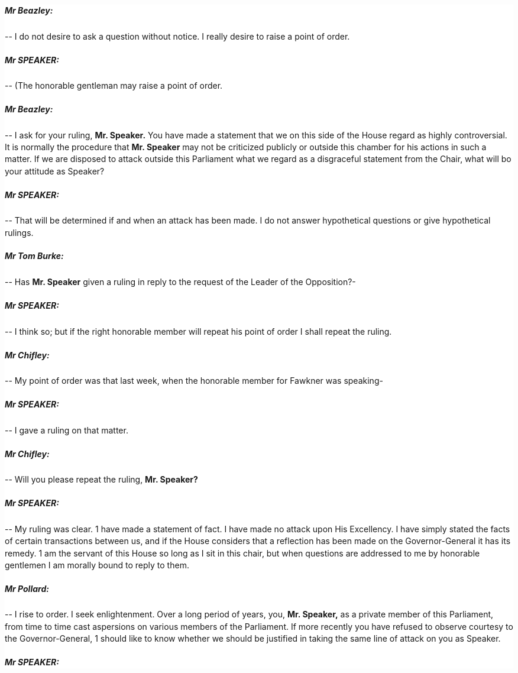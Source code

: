 ##### Mr Beazley:

-- I do not desire to ask a question without notice. I really desire to raise a point of order. 

##### Mr SPEAKER:

-- (The honorable gentleman may raise a point of order. 

##### Mr Beazley:

-- I ask for your ruling,  **Mr. Speaker.**  You have made a statement that we on this side of the House regard as highly controversial. It is normally the procedure that  **Mr. Speaker**  may not be criticized publicly or outside this chamber for his actions in such a matter. If we are disposed to attack outside this Parliament what we regard as a disgraceful statement from the Chair, what will bo your attitude as Speaker? 

##### Mr SPEAKER:

-- That will be determined if and when an attack has been made. I do not answer hypothetical questions or give hypothetical rulings. 

##### Mr Tom Burke:

-- Has  **Mr. Speaker**  given a ruling in reply to the request of the Leader of the Opposition?- 

##### Mr SPEAKER:

-- I think so; but if the right honorable member will repeat his point of order I shall repeat the ruling. 

##### Mr Chifley:

-- My point of order was that last week, when the honorable member for Fawkner was speaking- 

##### Mr SPEAKER:

-- I gave a ruling on that matter. 

##### Mr Chifley:

-- Will you please repeat the ruling,  **Mr. Speaker?** 

##### Mr SPEAKER:

-- My ruling was clear. 1 have made a statement of fact. I have made no attack upon  His Excellency.  I have simply stated the facts of certain transactions between us, and if the House considers that a reflection has been made on the Governor-General it has its remedy. 1 am the servant of this House so long as I sit in this chair, but when questions are addressed to me by honorable gentlemen I am morally bound to reply to them. 

##### Mr Pollard:

-- I rise to order. I seek enlightenment. Over a long period of years, you,  **Mr. Speaker,**  as a private member of this Parliament, from time to time cast aspersions on various members of the Parliament. If more recently you have refused to observe courtesy to the Governor-General, 1 should like to know whether we should be justified in taking the same line of attack on you as  Speaker. 

##### Mr SPEAKER:
